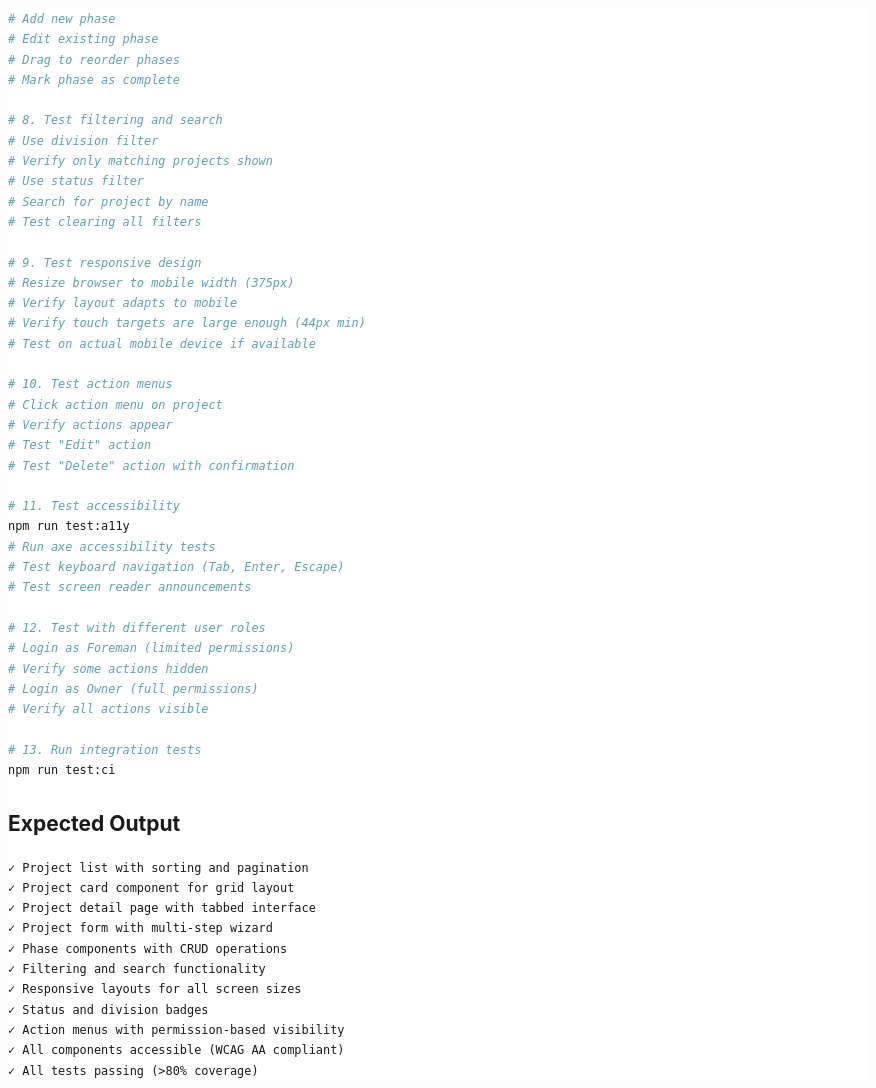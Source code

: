 ```bash
# Add new phase
# Edit existing phase
# Drag to reorder phases
# Mark phase as complete

# 8. Test filtering and search
# Use division filter
# Verify only matching projects shown
# Use status filter
# Search for project by name
# Test clearing all filters

# 9. Test responsive design
# Resize browser to mobile width (375px)
# Verify layout adapts to mobile
# Verify touch targets are large enough (44px min)
# Test on actual mobile device if available

# 10. Test action menus
# Click action menu on project
# Verify actions appear
# Test "Edit" action
# Test "Delete" action with confirmation

# 11. Test accessibility
npm run test:a11y
# Run axe accessibility tests
# Test keyboard navigation (Tab, Enter, Escape)
# Test screen reader announcements

# 12. Test with different user roles
# Login as Foreman (limited permissions)
# Verify some actions hidden
# Login as Owner (full permissions)
# Verify all actions visible

# 13. Run integration tests
npm run test:ci
```

## Expected Output

```
✓ Project list with sorting and pagination
✓ Project card component for grid layout
✓ Project detail page with tabbed interface
✓ Project form with multi-step wizard
✓ Phase components with CRUD operations
✓ Filtering and search functionality
✓ Responsive layouts for all screen sizes
✓ Status and division badges
✓ Action menus with permission-based visibility
✓ All components accessible (WCAG AA compliant)
✓ All tests passing (>80% coverage)
```
